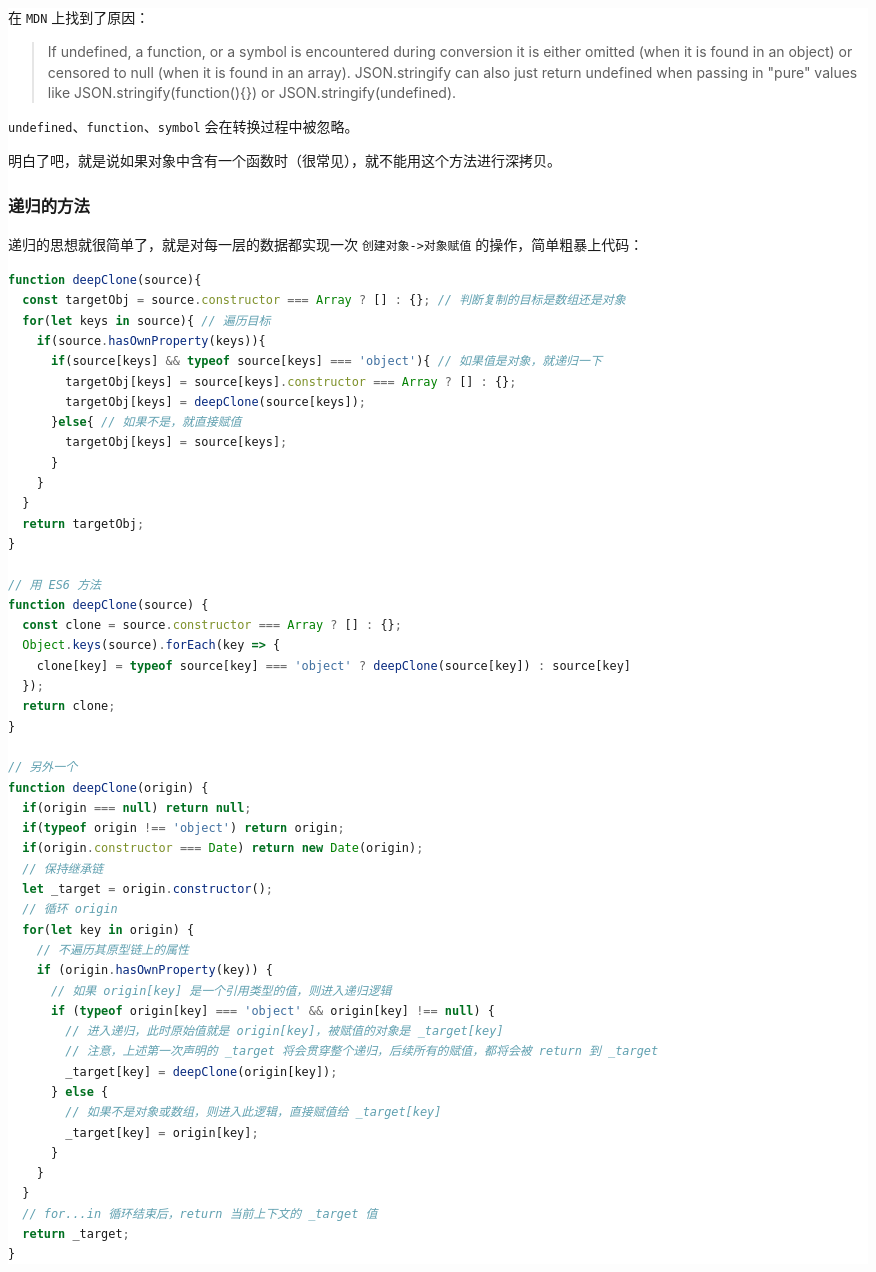 在 `MDN` 上找到了原因：

> If undefined, a function, or a symbol is encountered during conversion it is either omitted (when it is found in an object) or censored to null (when it is found in an array). JSON.stringify can also just return undefined when passing in "pure" values like JSON.stringify(function(){}) or JSON.stringify(undefined).

`undefined`、`function`、`symbol` 会在转换过程中被忽略。

明白了吧，就是说如果对象中含有一个函数时（很常见），就不能用这个方法进行深拷贝。



### 递归的方法

递归的思想就很简单了，就是对每一层的数据都实现一次 `创建对象->对象赋值` 的操作，简单粗暴上代码：

```javascript
function deepClone(source){
  const targetObj = source.constructor === Array ? [] : {}; // 判断复制的目标是数组还是对象
  for(let keys in source){ // 遍历目标
    if(source.hasOwnProperty(keys)){
      if(source[keys] && typeof source[keys] === 'object'){ // 如果值是对象，就递归一下
        targetObj[keys] = source[keys].constructor === Array ? [] : {};
        targetObj[keys] = deepClone(source[keys]);
      }else{ // 如果不是，就直接赋值
        targetObj[keys] = source[keys];
      }
    } 
  }
  return targetObj;
}

// 用 ES6 方法
function deepClone(source) {
  const clone = source.constructor === Array ? [] : {};
  Object.keys(source).forEach(key => {
    clone[key] = typeof source[key] === 'object' ? deepClone(source[key]) : source[key]
  });
  return clone;
}

// 另外一个
function deepClone(origin) {
  if(origin === null) return null;
  if(typeof origin !== 'object') return origin;
  if(origin.constructor === Date) return new Date(origin); 
  // 保持继承链
  let _target = origin.constructor();
  // 循环 origin
  for(let key in origin) {
    // 不遍历其原型链上的属性
    if (origin.hasOwnProperty(key)) {
      // 如果 origin[key] 是一个引用类型的值，则进入递归逻辑
      if (typeof origin[key] === 'object' && origin[key] !== null) {
        // 进入递归，此时原始值就是 origin[key]，被赋值的对象是 _target[key]
        // 注意，上述第一次声明的 _target 将会贯穿整个递归，后续所有的赋值，都将会被 return 到 _target
        _target[key] = deepClone(origin[key]);
      } else {
        // 如果不是对象或数组，则进入此逻辑，直接赋值给 _target[key]
        _target[key] = origin[key];
      }
    }
  }
  // for...in 循环结束后，return 当前上下文的 _target 值
  return _target;
}
```